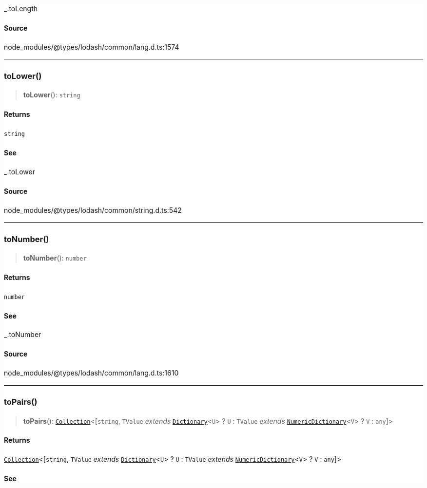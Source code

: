 \_.toLength

#### Source

node_modules/@types/lodash/common/lang.d.ts:1574

---

### toLower()

> **toLower**(): `string`

#### Returns

`string`

#### See

\_.toLower

#### Source

node_modules/@types/lodash/common/string.d.ts:542

---

### toNumber()

> **toNumber**(): `number`

#### Returns

`number`

#### See

\_.toNumber

#### Source

node_modules/@types/lodash/common/lang.d.ts:1610

---

### toPairs()

> **toPairs**(): [`Collection`](Collection.md)\<[`string`, `TValue` _extends_
> [`Dictionary`](Dictionary.md)\<`U`\> ? `U` : `TValue` _extends_
> [`NumericDictionary`](NumericDictionary.md)\<`V`\> ? `V` : `any`]\>

#### Returns

[`Collection`](Collection.md)\<[`string`, `TValue` _extends_ [`Dictionary`](Dictionary.md)\<`U`\> ?
`U` : `TValue` _extends_ [`NumericDictionary`](NumericDictionary.md)\<`V`\> ? `V` : `any`]\>

#### See
